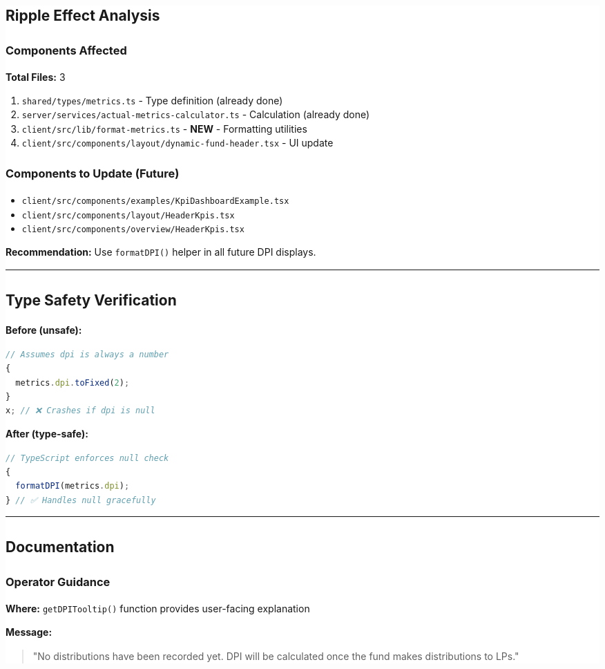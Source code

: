 
## Ripple Effect Analysis

### Components Affected

**Total Files:** 3

1. `shared/types/metrics.ts` - Type definition (already done)
2. `server/services/actual-metrics-calculator.ts` - Calculation (already done)
3. `client/src/lib/format-metrics.ts` - **NEW** - Formatting utilities
4. `client/src/components/layout/dynamic-fund-header.tsx` - UI update

### Components to Update (Future)

- `client/src/components/examples/KpiDashboardExample.tsx`
- `client/src/components/layout/HeaderKpis.tsx`
- `client/src/components/overview/HeaderKpis.tsx`

**Recommendation:** Use `formatDPI()` helper in all future DPI displays.

---

## Type Safety Verification

**Before (unsafe):**

```typescript
// Assumes dpi is always a number
{
  metrics.dpi.toFixed(2);
}
x; // ❌ Crashes if dpi is null
```

**After (type-safe):**

```typescript
// TypeScript enforces null check
{
  formatDPI(metrics.dpi);
} // ✅ Handles null gracefully
```

---

## Documentation

### Operator Guidance

**Where:** `getDPITooltip()` function provides user-facing explanation

**Message:**

> "No distributions have been recorded yet. DPI will be calculated once the fund
> makes distributions to LPs."
